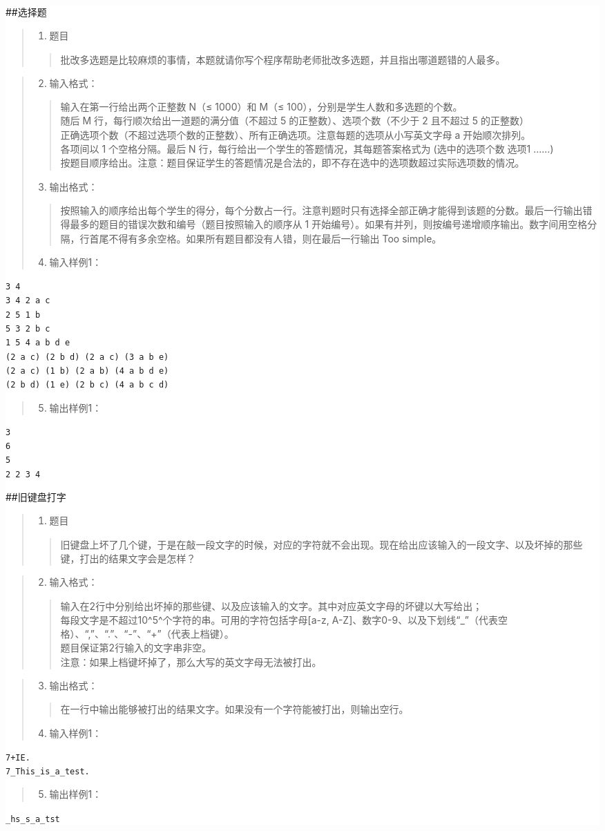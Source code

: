##选择题
>1. 题目
>>批改多选题是比较麻烦的事情，本题就请你写个程序帮助老师批改多选题，并且指出哪道题错的人最多。

>2. 输入格式：
>>输入在第一行给出两个正整数 N（≤ 1000）和 M（≤ 100），分别是学生人数和多选题的个数。<br>
>>随后 M 行，每行顺次给出一道题的满分值（不超过 5 的正整数）、选项个数（不少于 2 且不超过 5 的正整数）<br>
>>正确选项个数（不超过选项个数的正整数）、所有正确选项。注意每题的选项从小写英文字母 a 开始顺次排列。<br>
>>各项间以 1 个空格分隔。最后 N 行，每行给出一个学生的答题情况，其每题答案格式为 (选中的选项个数 选项1 ……)<br>
>>按题目顺序给出。注意：题目保证学生的答题情况是合法的，即不存在选中的选项数超过实际选项数的情况。
>3. 输出格式：
>>按照输入的顺序给出每个学生的得分，每个分数占一行。注意判题时只有选择全部正确才能得到该题的分数。最后一行输出错得最多的题目的错误次数和编号（题目按照输入的顺序从 1 开始编号）。如果有并列，则按编号递增顺序输出。数字间用空格分隔，行首尾不得有多余空格。如果所有题目都没有人错，则在最后一行输出 Too simple。
>4. 输入样例1：
>>
~~~
3 4 
3 4 2 a c
2 5 1 b
5 3 2 b c
1 5 4 a b d e
(2 a c) (2 b d) (2 a c) (3 a b e)
(2 a c) (1 b) (2 a b) (4 a b d e)
(2 b d) (1 e) (2 b c) (4 a b c d)
~~~
>5. 输出样例1：
>>
~~~
3
6
5
2 2 3 4
~~~

##旧键盘打字
>1. 题目
>>旧键盘上坏了几个键，于是在敲一段文字的时候，对应的字符就不会出现。现在给出应该输入的一段文字、以及坏掉的那些键，打出的结果文字会是怎样？

>2. 输入格式：
>>输入在2行中分别给出坏掉的那些键、以及应该输入的文字。其中对应英文字母的坏键以大写给出；<br>
>>每段文字是不超过10^5^个字符的串。可用的字符包括字母[a-z, A-Z]、数字0-9、以及下划线“_”（代表空格）、“,”、“.”、“-”、“+”（代表上档键）。<br>
>>题目保证第2行输入的文字串非空。<br>
>>注意：如果上档键坏掉了，那么大写的英文字母无法被打出。

>3. 输出格式：
>>在一行中输出能够被打出的结果文字。如果没有一个字符能被打出，则输出空行。
>4. 输入样例1：
>>
~~~
7+IE.
7_This_is_a_test.
~~~
>5. 输出样例1：
>>
~~~
_hs_s_a_tst
~~~
